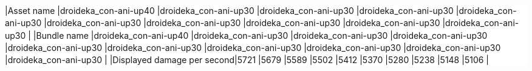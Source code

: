|Asset name                 |droideka_con-ani-up40                                                                                                                                                                                |droideka_con-ani-up30                                                                                                                                                                  |droideka_con-ani-up30                                                                                                                                                                  |droideka_con-ani-up30                                                                                                                                                                  |droideka_con-ani-up30                                                                                                                                                                  |droideka_con-ani-up30                                                                                                                                                                  |droideka_con-ani-up30                                                                                                                                                                  |droideka_con-ani-up30                                                                                                                                                                  |droideka_con-ani-up30                                                                                                                                                                  |droideka_con-ani-up30                                                                                                                                                                  |
|Bundle name                |droideka_con-ani-up40                                                                                                                                                                                |droideka_con-ani-up30                                                                                                                                                                  |droideka_con-ani-up30                                                                                                                                                                  |droideka_con-ani-up30                                                                                                                                                                  |droideka_con-ani-up30                                                                                                                                                                  |droideka_con-ani-up30                                                                                                                                                                  |droideka_con-ani-up30                                                                                                                                                                  |droideka_con-ani-up30                                                                                                                                                                  |droideka_con-ani-up30                                                                                                                                                                  |droideka_con-ani-up30                                                                                                                                                                  |
|Displayed damage per second|5721                                                                                                                                                                                                 |5679                                                                                                                                                                                   |5589                                                                                                                                                                                   |5502                                                                                                                                                                                   |5412                                                                                                                                                                                   |5370                                                                                                                                                                                   |5280                                                                                                                                                                                   |5238                                                                                                                                                                                   |5148                                                                                                                                                                                   |5106                                                                                                                                                                                   |